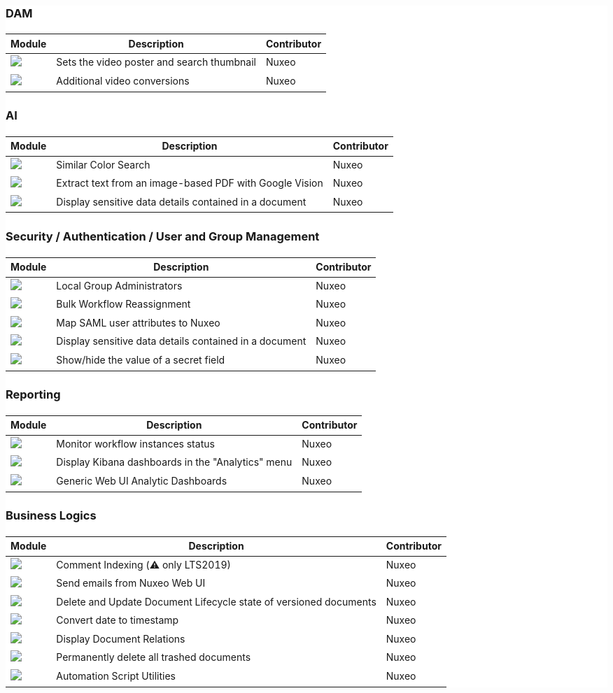 ### DAM

Module | Description | Contributor
--- | --- | ---
<a href="https://github.com/nuxeo/nuxeo-studio-community-cookbook/blob/master/modules/nuxeo/video-thumbnail"><img src="modules/nuxeo/video-thumbnail/video-thumbnail2.png" width="100px"/></a> | Sets the video poster and search thumbnail | Nuxeo
<a href="https://github.com/nuxeo/nuxeo-studio-community-cookbook/blob/master/modules/nuxeo/video-conversions"><img src="modules/nuxeo/video-conversions/movie.png" width="100px"/></a> | Additional video conversions | Nuxeo

### AI

Module | Description | Contributor
--- | --- | ---
<a href="https://github.com/nuxeo/nuxeo-studio-community-cookbook/tree/master/modules/nuxeo/color-search"><img src="modules/nuxeo/color-search/color.png" width="120px"/></a> | Similar Color Search | Nuxeo
<a href="https://github.com/nuxeo/nuxeo-studio-community-cookbook/blob/master/modules/nuxeo/google-vision-ocr"><img src="modules/nuxeo/google-vision-ocr/ocr.png" width="100px"/></a> | Extract text from an image-based PDF with Google Vision | Nuxeo
<a href="https://github.com/nuxeo/nuxeo-studio-community-cookbook/blob/master/modules/nuxeo/sensitive-data"><img src="modules/nuxeo/sensitive-data/sensitive-data1.png" width="100px"/></a> | Display sensitive data details contained in a document | Nuxeo

### Security / Authentication / User and Group Management

Module | Description | Contributor
--- | --- | ---
<a href="https://github.com/nuxeo/nuxeo-studio-community-cookbook/blob/master/modules/nuxeo/user-group-management"><img src="modules/nuxeo/user-group-management/user-group-management.png" width="100px"/></a> | Local Group Administrators | Nuxeo
<a href="https://github.com/nuxeo/nuxeo-studio-community-cookbook/blob/master/modules/nuxeo/bulk-workflow-reassignment"><img src="modules/nuxeo/bulk-workflow-reassignment/task_reassignment.png" width="100px"/></a> | Bulk Workflow Reassignment | Nuxeo
<a href="https://github.com/nuxeo/nuxeo-studio-community-cookbook/blob/master/modules/nuxeo/saml-user-mapping"><img src="modules/nuxeo/saml-user-mapping/saml.png" width="100px"/></a> | Map SAML user attributes to Nuxeo | Nuxeo
<a href="https://github.com/nuxeo/nuxeo-studio-community-cookbook/blob/master/modules/nuxeo/sensitive-data"><img src="modules/nuxeo/sensitive-data/sensitive-data1.png" width="100px"/></a> | Display sensitive data details contained in a document | Nuxeo
<a href="https://github.com/nuxeo/nuxeo-studio-community-cookbook/blob/master/modules/nuxeo/ssn"><img src="modules/nuxeo/ssn/ssn.jpg" width="100px"/></a> | Show/hide the value of a secret field | Nuxeo

### Reporting

Module | Description | Contributor
--- | --- | ---
<a href="https://github.com/nuxeo/nuxeo-studio-community-cookbook/blob/master/modules/nuxeo/workflow-status"><img src="modules/nuxeo/workflow-status/workflow-status.png" width="100px"/></a> | Monitor workflow instances status | Nuxeo
<a href="https://github.com/nuxeo/nuxeo-studio-community-cookbook/blob/master/modules/nuxeo/project-metrics"><img src="modules/nuxeo/project-metrics/kibana.png" width="100px"/></a> | Display Kibana dashboards in the "Analytics" menu | Nuxeo
<a href="https://github.com/nuxeo-sandbox/nuxeo-generic-dashboard-studio-template"><img src="modules/nuxeo/generic-dashboard/generic-dashboard.png" width="100px"/></a> | Generic Web UI Analytic Dashboards | Nuxeo

### Business Logics

Module | Description | Contributor
--- | --- | ---
<a href="https://github.com/nuxeo/nuxeo-studio-community-cookbook/tree/master/modules/nuxeo/comment-indexing"><img src="modules/nuxeo/comment-indexing/comments.png" width="100px"/></a> | Comment Indexing (:warning: only LTS2019) | Nuxeo
<a href="https://github.com/nuxeo/nuxeo-studio-community-cookbook/tree/master/modules/nuxeo/send-email-from-webui"><img src="modules/nuxeo/send-email-from-webui/mail2.png" width="100px"/></a> | Send emails from Nuxeo Web UI | Nuxeo
<a href="https://github.com/nuxeo/nuxeo-studio-community-cookbook/blob/master/modules/nuxeo/actions-versioned-documents"><img src="modules/nuxeo/actions-versioned-documents/document-versions.png" width="120px"/></a> | Delete and Update Document Lifecycle state of versioned documents | Nuxeo
<a href="https://github.com/nuxeo/nuxeo-studio-community-cookbook/blob/master/modules/nuxeo/convert-date-to-timestamp"><img src="modules/nuxeo/convert-date-to-timestamp/calendar.png" width="100px"/></a> | Convert date to timestamp | Nuxeo
<a href="https://github.com/nuxeo/nuxeo-studio-community-cookbook/blob/master/modules/nuxeo/related-documents"><img src="modules/nuxeo/related-documents/nuxeo-related-documents.png" width="150px"/></a> | Display Document Relations | Nuxeo
<a href="https://github.com/nuxeo/nuxeo-studio-community-cookbook/blob/master/modules/nuxeo/delete-all-trashed-documents"><img src="modules/nuxeo/delete-all-trashed-documents/trash.png" width="80px"/></a> | Permanently delete all trashed documents | Nuxeo
<a href="https://github.com/nuxeo/nuxeo-studio-community-cookbook/blob/master/modules/nuxeo/automation-script-utils"><img src="modules/nuxeo/automation-script-utils/script-utils-2.png" width="80px"/></a> | Automation Script Utilities | Nuxeo
